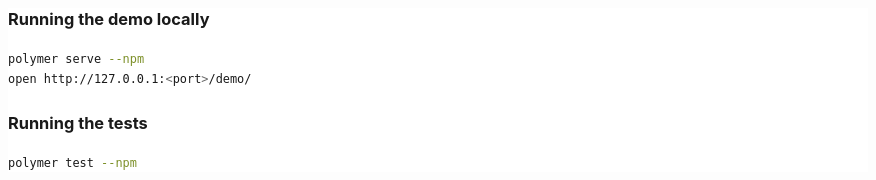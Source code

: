 ### Running the demo locally
```sh
polymer serve --npm
open http://127.0.0.1:<port>/demo/
```

### Running the tests
```sh
polymer test --npm
```
